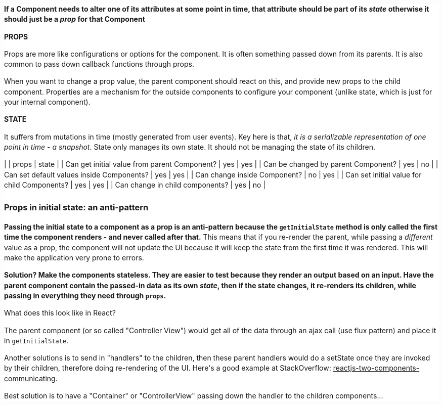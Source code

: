 **If a Component needs to alter one of its attributes at some point in time, that attribute should be part of its *state* otherwise it should just be a *prop* for that Component**

**PROPS**

Props are more like configurations or options for the component. It is often something passed down from its parents. It is also common to pass down callback functions through props.

When you want to change a prop value, the parent component should react on this, and provide new props to the child component. Properties are a mechanism for the outside components to configure your component (unlike state, which is just for your internal component).

**STATE**

It suffers from mutations in time (mostly generated from user events). Key here is that, *it is a serializable representation of one point in time - a snapshot*. State only manages its own state. It should not be managing the state of its children.

| 												| props | state |
| Can get initial value from parent Component? 	| yes	| yes 	|
| Can be changed by parent Component? 			| yes 	| no 	|
| Can set default values inside Components?		| yes	| yes 	|
| Can change inside Component?					| no 	| yes	|
| Can set initial value for child Components? 	| yes 	| yes 	|
| Can change in child components? 				| yes 	| no 	|

### Props in initial state: an anti-pattern

**Passing the initial state to a component as a prop is an anti-pattern because the `getInitialState` method is only called the first time the component renders - and never called after that.** This means that if you re-render the parent, while passing a *different* value as a prop, the component will not update the UI because it will keep the state from the first time it was rendered. This will make the application very prone to errors.

**Solution? Make the components stateless. They are easier to test because they render an output based on an input. Have the parent component contain the passed-in data as its own *state*, then if the state changes, it re-renders its children, while passing in everything they need through `props`.**

What does this look like in React?

The parent component (or so called "Controller View") would get all of the data through an ajax call (use flux pattern) and place it in `getInitialState`.

Another solutions is to send in "handlers" to the children, then these parent handlers would do a setState once they are invoked by their children, therefore doing re-rendering of the UI. Here's a good example at StackOverflow: [reactjs-two-components-communicating](http://stackoverflow.com/questions/21285923/reactjs-two-components-communicating?rq=1).

Best solution is to have a "Container" or "ControllerView" passing down the handler to the children components...
